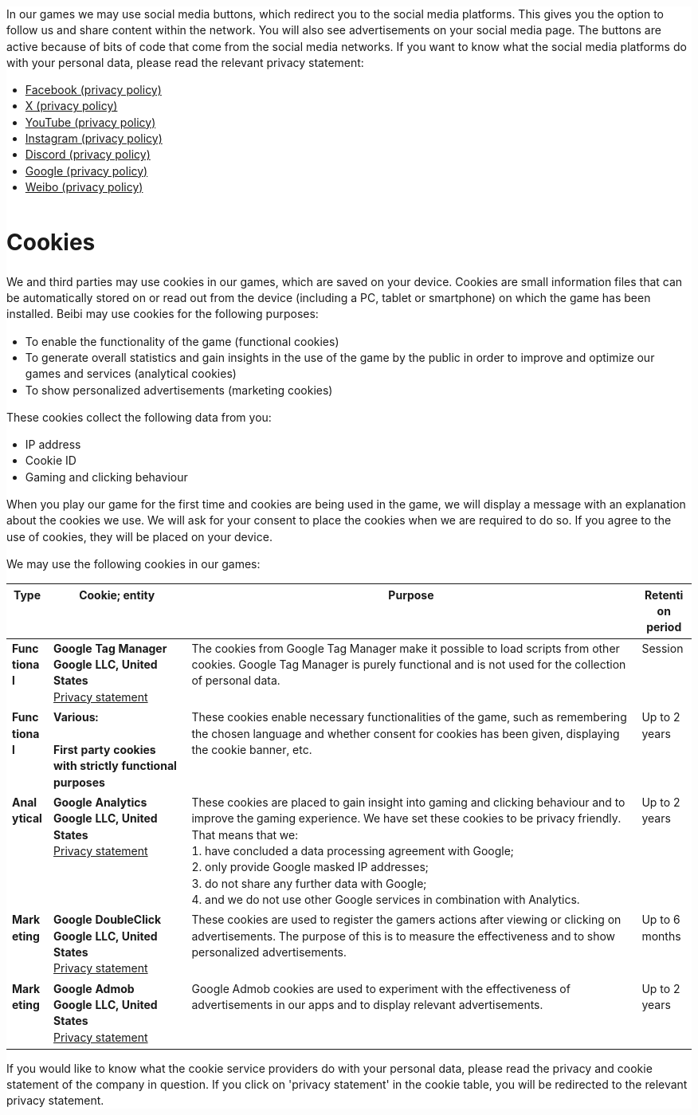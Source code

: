 In our games we may use social media buttons, which redirect you to the social media platforms. This gives you the option to follow us and share content within the network. You will also see advertisements on your social media page. The buttons are active because of bits of code that come from the social media networks. If you want to know what the social media platforms do with your personal data, please read the relevant privacy statement:

- [Facebook (privacy policy)](https://www.facebook.com/policy.php)
- [X (privacy policy)](https://twitter.com/en/privacy)
- [YouTube (privacy policy)](https://policies.google.com/privacy?hl=en-US)
- [Instagram (privacy policy)](https://help.instagram.com/519522125107875)
- [Discord (privacy policy)](https://discord.com/privacy)
- [Google (privacy policy)](https://policies.google.com/privacy?hl=en-US)
- [Weibo (privacy policy)](https://privacy.weibo.com/policy)

# Cookies

We and third parties may use cookies in our games, which are saved on your device. Cookies are small information files that can be automatically stored on or read out from the device (including a PC, tablet or smartphone) on which the game has been installed. Beibi may use cookies for the following purposes:

- To enable the functionality of the game (functional cookies)
- To generate overall statistics and gain insights in the use of the game by the public in order to improve and optimize our games and services (analytical cookies)
- To show personalized advertisements (marketing cookies)

These cookies collect the following data from you:

- IP address
- Cookie ID
- Gaming and clicking behaviour

When you play our game for the first time and cookies are being used in the game, we will display a message with an explanation about the cookies we use. We will ask for your consent to place the cookies when we are required to do so. If you agree to the use of cookies, they will be placed on your device.

We may use the following cookies in our games:

| **Type** | **Cookie; entity** | **Purpose** | **Retention period** |
| --- | --- | --- | --- |
| **Functional** | **Google Tag Manager**<br/> **Google LLC, United States**<br/>[Privacy statement](https://policies.google.com/privacy?hl=en-US) | The cookies from Google Tag Manager make it possible to load scripts from other cookies. Google Tag Manager is purely functional and is not used for the collection of personal data. | Session |
|**Functional** | **Various:**<br/><br/>**First party cookies with strictly functional purposes** | These cookies enable necessary functionalities of the game, such as remembering the chosen language and whether consent for cookies has been given, displaying the cookie banner, etc. | Up to 2 years |
| **Analytical** | **Google Analytics**<br/>**Google LLC, United States**<br/>[Privacy statement](https://policies.google.com/privacy?hl=en-US) | These cookies are placed to gain insight into gaming and clicking behaviour and to improve the gaming experience. We have set these cookies to be privacy friendly. That means that we:<br/> 1. have concluded a data processing agreement with Google;<br/> 2. only provide Google masked IP addresses;<br/> 3. do not share any further data with Google;<br/> 4. and we do not use other Google services in combination with Analytics. | Up to 2 years |
| **Marketing** | **Google DoubleClick**<br/>**Google LLC, United States**<br/>[Privacy statement](https://policies.google.com/privacy?hl=en-US) | These cookies are used to register the gamers actions after viewing or clicking on advertisements. The purpose of this is to measure the effectiveness and to show personalized advertisements. | Up to 6 months |
| **Marketing** | **Google Admob**<br/>**Google LLC, United States**<br/>[Privacy statement](https://policies.google.com/privacy?hl=en-US) | Google Admob cookies are used to experiment with the effectiveness of advertisements in our apps and to display relevant advertisements. | Up to 2 years |

If you would like to know what the cookie service providers do with your personal data, please read the privacy and cookie statement of the company in question. If you click on 'privacy statement' in the cookie table, you will be redirected to the relevant privacy statement.
